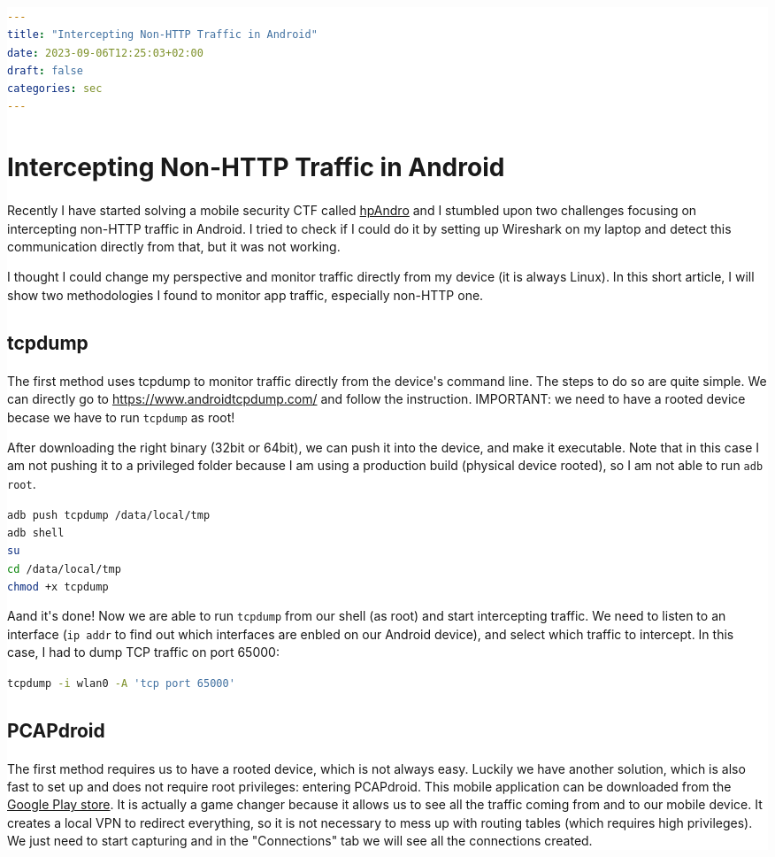 ```yaml
---
title: "Intercepting Non-HTTP Traffic in Android"
date: 2023-09-06T12:25:03+02:00
draft: false
categories: sec
---
```


# Intercepting Non-HTTP Traffic in Android

Recently I have started solving a mobile security CTF called [hpAndro](https://ctf.hpandro.raviramesh.info/) and I stumbled upon two challenges focusing on intercepting non-HTTP traffic in Android. I tried to check if I could do it by setting up Wireshark on my laptop and detect this communication directly from that, but it was not working. 

I thought I could change my perspective and monitor traffic directly from my device (it is always Linux). In this short article, I will show two methodologies I found to monitor app traffic, especially non-HTTP one.

## tcpdump

The first method uses tcpdump to monitor traffic directly from the device's command line. The steps to do so are quite simple. We can directly go to https://www.androidtcpdump.com/ and follow the instruction. IMPORTANT: we need to have a rooted device becase we have to run `tcpdump` as root!

After downloading the right binary (32bit or 64bit), we can push it into the device, and make it executable. Note that in this case I am not pushing it to a privileged folder because I am using a production build (physical device rooted), so I am not able to run `adb root`.

```bash
adb push tcpdump /data/local/tmp
adb shell
su
cd /data/local/tmp
chmod +x tcpdump
```

Aand it's done! Now we are able to run `tcpdump` from our shell (as root) and start intercepting traffic. We need to listen to an interface (`ip addr` to find out which interfaces are enbled on our Android device), and select which traffic to intercept. In this case, I had to dump TCP traffic on port 65000:

```bash
tcpdump -i wlan0 -A 'tcp port 65000'
```

## PCAPdroid

The first method requires us to have a rooted device, which is not always easy. Luckily we have another solution, which is also fast to set up and does not require root privileges: entering PCAPdroid. This mobile application can be downloaded from the [Google Play store](https://play.google.com/store/apps/details?id=com.emanuelef.remote_capture&hl=en&gl=US). It is actually a game changer because it allows us to see all the traffic coming from and to our mobile device. It creates a local VPN to redirect everything, so it is not necessary to mess up with routing tables (which requires high privileges). We just need to start capturing and in the "Connections" tab we will see all the connections created.

